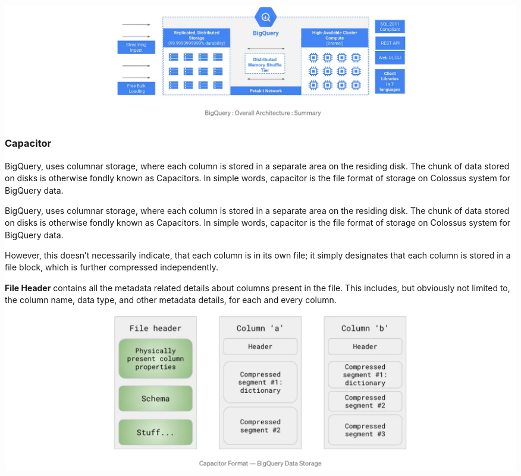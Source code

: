 <p align="center">
  <img src="../../images/gcp/bq3.png" width="500">
  <br/>
</p>

### Capacitor
BigQuery, uses columnar storage, where each column is stored in a separate area on the residing disk. The chunk of data stored on disks is otherwise fondly known as Capacitors. In simple words, capacitor is the file format of storage on Colossus system for BigQuery data.

BigQuery, uses columnar storage, where each column is stored in a separate area on the residing disk. The chunk of data stored on disks is otherwise fondly known as Capacitors. In simple words, capacitor is the file format of storage on Colossus system for BigQuery data.

However, this doesn’t necessarily indicate, that each column is in its own file; it simply designates that each column is stored in a file block, which is further compressed independently.

**File Header** contains all the metadata related details about columns present in the file. This includes, but obviously not limited to, the column name, data type, and other metadata details, for each and every column. 

<p align="center">
  <img src="../../images/gcp/bq4.png" width="500">
  <br/>
</p>
